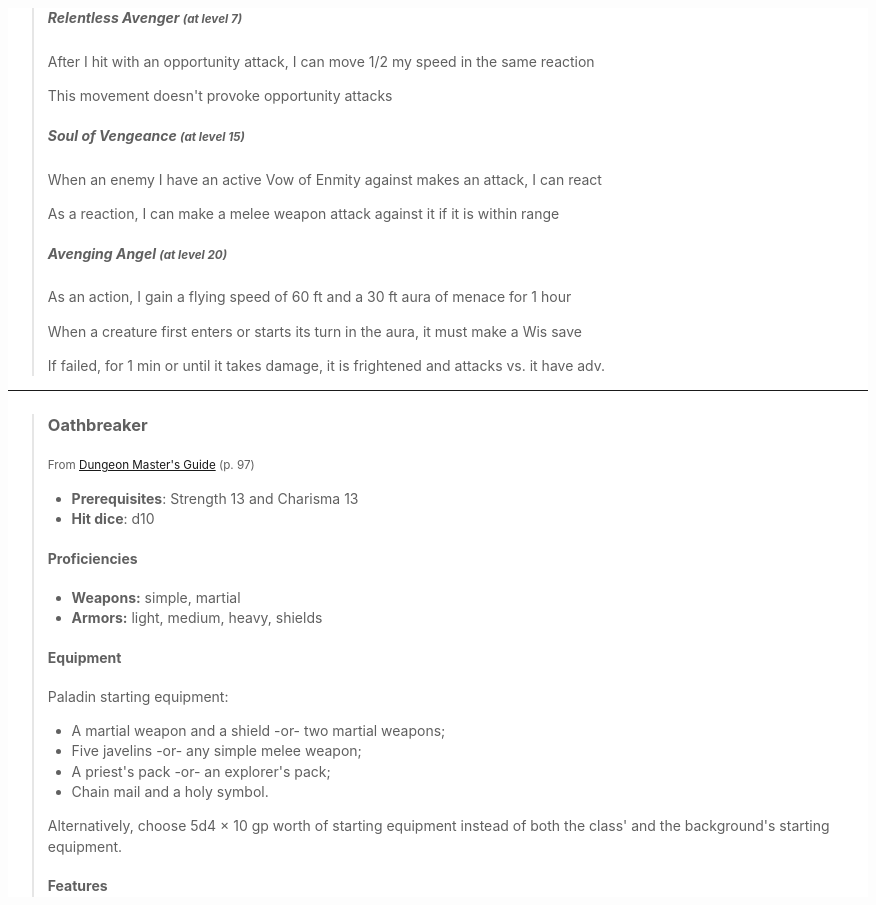 > 
> 
> 
> ##### Relentless Avenger <small>(at level 7)</small>
> 
> 
> After I hit with an opportunity attack, I can move 1/2 my speed in the same reaction
> 
> This movement doesn't provoke opportunity attacks
> 
> 
> 
> ##### Soul of Vengeance <small>(at level 15)</small>
> 
> 
> When an enemy I have an active Vow of Enmity against makes an attack, I can react
> 
> As a reaction, I can make a melee weapon attack against it if it is within range
> 
> 
> 
> ##### Avenging Angel <small>(at level 20)</small>
> 
> 
> As an action, I gain a flying speed of 60 ft and a 30 ft aura of menace for 1 hour
> 
> When a creature first enters or starts its turn in the aura, it must make a Wis save
> 
> If failed, for 1 min or until it takes damage, it is frightened and attacks vs. it have adv.
> 
> 
> 

<hr>

> 
> ### Oathbreaker
> 
> <small>From <a target="_blank" href="https://dnd.wizards.com/products/tabletop-games/rpg-products/dungeon-masters-guide">Dungeon Master's Guide</a> (p. 97)</small>
> - **Prerequisites**: Strength 13 and Charisma 13
> - **Hit dice**: d10
> 
> #### Proficiencies
> 
> - **Weapons:** simple, martial
> - **Armors:** light, medium, heavy, shields
> 
> #### Equipment
> 
> 
> Paladin starting equipment:
> 
> - A martial weapon and a shield -or- two martial weapons;
> - Five javelins -or- any simple melee weapon;
> - A priest's pack -or- an explorer's pack;
> - Chain mail and a holy symbol.
> 
> Alternatively, choose 5d4 × 10 gp worth of starting equipment instead of both the class' and the background's starting equipment.
> 
> 
> #### Features
> 